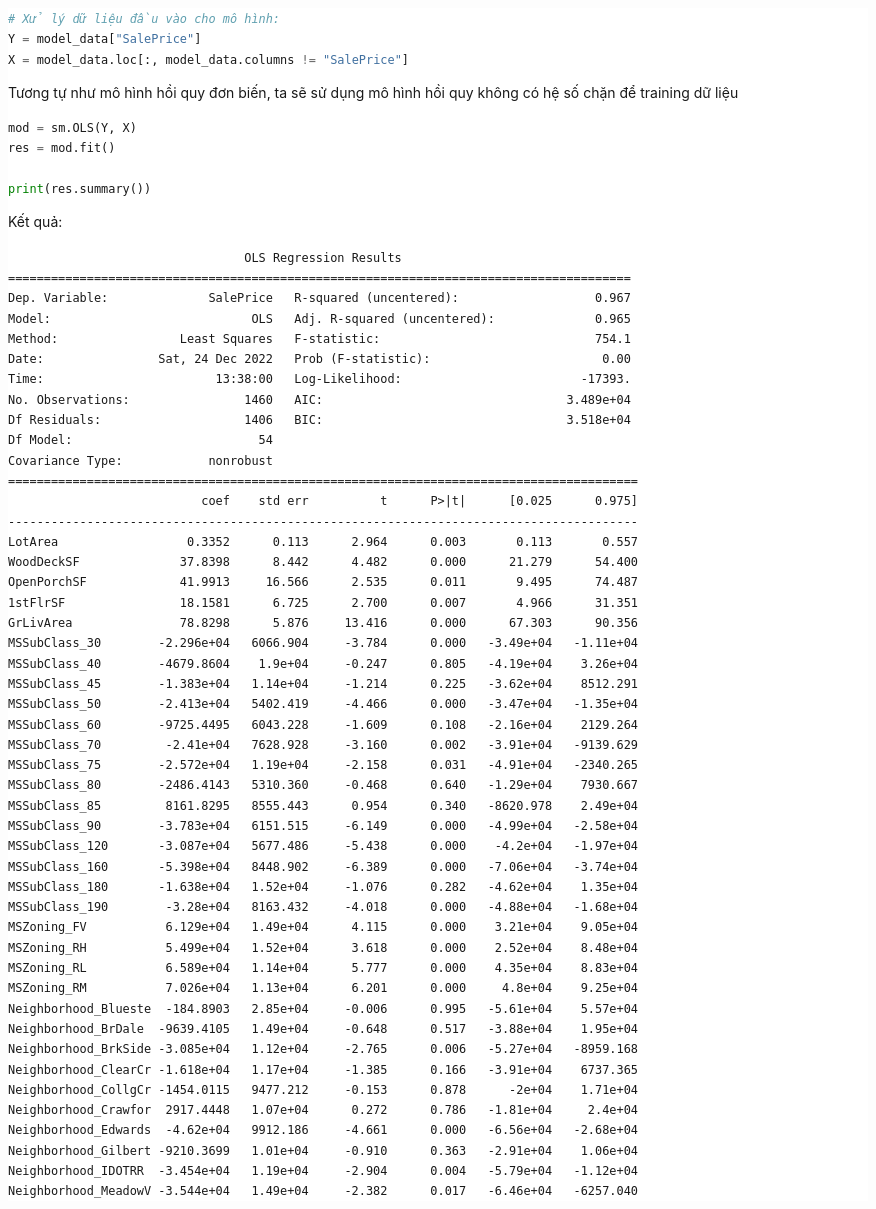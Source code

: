 ```python
# Xử lý dữ liệu đầu vào cho mô hình:
Y = model_data["SalePrice"]
X = model_data.loc[:, model_data.columns != "SalePrice"]
```

Tương tự như mô hình hồi quy đơn biến, ta sẽ sử dụng mô hình hồi quy không có hệ số chặn để training dữ liệu

```python
mod = sm.OLS(Y, X)
res = mod.fit()

print(res.summary())
```

Kết quả:

```
                                 OLS Regression Results                                
=======================================================================================
Dep. Variable:              SalePrice   R-squared (uncentered):                   0.967
Model:                            OLS   Adj. R-squared (uncentered):              0.965
Method:                 Least Squares   F-statistic:                              754.1
Date:                Sat, 24 Dec 2022   Prob (F-statistic):                        0.00
Time:                        13:38:00   Log-Likelihood:                         -17393.
No. Observations:                1460   AIC:                                  3.489e+04
Df Residuals:                    1406   BIC:                                  3.518e+04
Df Model:                          54                                                  
Covariance Type:            nonrobust                                                  
========================================================================================
                           coef    std err          t      P>|t|      [0.025      0.975]
----------------------------------------------------------------------------------------
LotArea                  0.3352      0.113      2.964      0.003       0.113       0.557
WoodDeckSF              37.8398      8.442      4.482      0.000      21.279      54.400
OpenPorchSF             41.9913     16.566      2.535      0.011       9.495      74.487
1stFlrSF                18.1581      6.725      2.700      0.007       4.966      31.351
GrLivArea               78.8298      5.876     13.416      0.000      67.303      90.356
MSSubClass_30        -2.296e+04   6066.904     -3.784      0.000   -3.49e+04   -1.11e+04
MSSubClass_40        -4679.8604    1.9e+04     -0.247      0.805   -4.19e+04    3.26e+04
MSSubClass_45        -1.383e+04   1.14e+04     -1.214      0.225   -3.62e+04    8512.291
MSSubClass_50        -2.413e+04   5402.419     -4.466      0.000   -3.47e+04   -1.35e+04
MSSubClass_60        -9725.4495   6043.228     -1.609      0.108   -2.16e+04    2129.264
MSSubClass_70         -2.41e+04   7628.928     -3.160      0.002   -3.91e+04   -9139.629
MSSubClass_75        -2.572e+04   1.19e+04     -2.158      0.031   -4.91e+04   -2340.265
MSSubClass_80        -2486.4143   5310.360     -0.468      0.640   -1.29e+04    7930.667
MSSubClass_85         8161.8295   8555.443      0.954      0.340   -8620.978    2.49e+04
MSSubClass_90        -3.783e+04   6151.515     -6.149      0.000   -4.99e+04   -2.58e+04
MSSubClass_120       -3.087e+04   5677.486     -5.438      0.000    -4.2e+04   -1.97e+04
MSSubClass_160       -5.398e+04   8448.902     -6.389      0.000   -7.06e+04   -3.74e+04
MSSubClass_180       -1.638e+04   1.52e+04     -1.076      0.282   -4.62e+04    1.35e+04
MSSubClass_190        -3.28e+04   8163.432     -4.018      0.000   -4.88e+04   -1.68e+04
MSZoning_FV           6.129e+04   1.49e+04      4.115      0.000    3.21e+04    9.05e+04
MSZoning_RH           5.499e+04   1.52e+04      3.618      0.000    2.52e+04    8.48e+04
MSZoning_RL           6.589e+04   1.14e+04      5.777      0.000    4.35e+04    8.83e+04
MSZoning_RM           7.026e+04   1.13e+04      6.201      0.000     4.8e+04    9.25e+04
Neighborhood_Blueste  -184.8903   2.85e+04     -0.006      0.995   -5.61e+04    5.57e+04
Neighborhood_BrDale  -9639.4105   1.49e+04     -0.648      0.517   -3.88e+04    1.95e+04
Neighborhood_BrkSide -3.085e+04   1.12e+04     -2.765      0.006   -5.27e+04   -8959.168
Neighborhood_ClearCr -1.618e+04   1.17e+04     -1.385      0.166   -3.91e+04    6737.365
Neighborhood_CollgCr -1454.0115   9477.212     -0.153      0.878      -2e+04    1.71e+04
Neighborhood_Crawfor  2917.4448   1.07e+04      0.272      0.786   -1.81e+04     2.4e+04
Neighborhood_Edwards  -4.62e+04   9912.186     -4.661      0.000   -6.56e+04   -2.68e+04
Neighborhood_Gilbert -9210.3699   1.01e+04     -0.910      0.363   -2.91e+04    1.06e+04
Neighborhood_IDOTRR  -3.454e+04   1.19e+04     -2.904      0.004   -5.79e+04   -1.12e+04
Neighborhood_MeadowV -3.544e+04   1.49e+04     -2.382      0.017   -6.46e+04   -6257.040
```